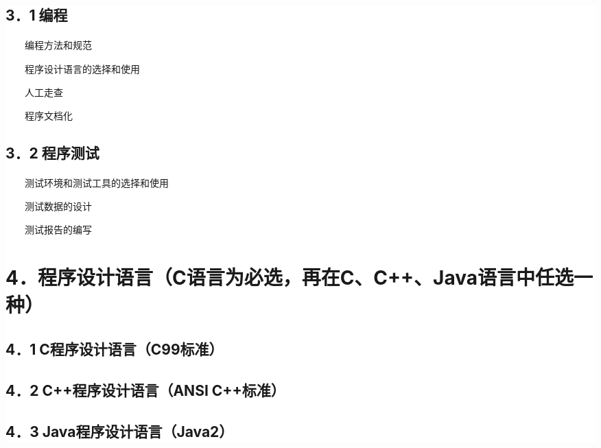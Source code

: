 ## 3．1 编程

　　编程方法和规范

　　程序设计语言的选择和使用

　　人工走查

　　程序文档化

## 3．2 程序测试

　　测试环境和测试工具的选择和使用

　　测试数据的设计

　　测试报告的编写

# 4．程序设计语言（C语言为必选，再在C、C++、Java语言中任选一种）

## 4．1 C程序设计语言（C99标准）

## 4．2 C++程序设计语言（ANSI C++标准）

## 4．3 Java程序设计语言（Java2）
